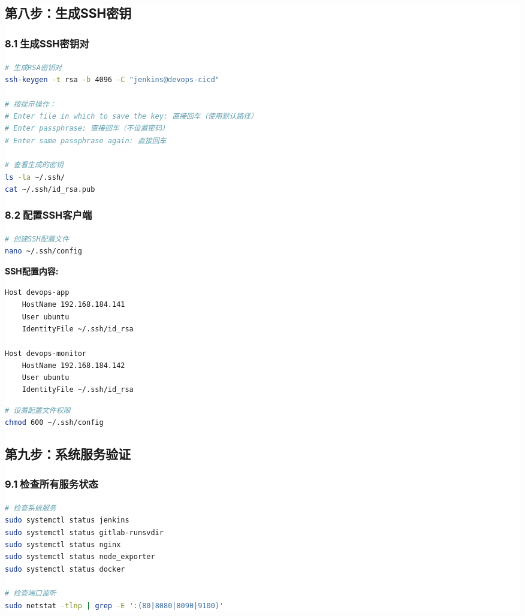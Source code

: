 ## 第八步：生成SSH密钥

### 8.1 生成SSH密钥对
```bash
# 生成RSA密钥对
ssh-keygen -t rsa -b 4096 -C "jenkins@devops-cicd"

# 按提示操作：
# Enter file in which to save the key: 直接回车（使用默认路径）
# Enter passphrase: 直接回车（不设置密码）
# Enter same passphrase again: 直接回车

# 查看生成的密钥
ls -la ~/.ssh/
cat ~/.ssh/id_rsa.pub
```

### 8.2 配置SSH客户端
```bash
# 创建SSH配置文件
nano ~/.ssh/config
```

**SSH配置内容:**
```
Host devops-app
    HostName 192.168.184.141
    User ubuntu
    IdentityFile ~/.ssh/id_rsa

Host devops-monitor
    HostName 192.168.184.142
    User ubuntu
    IdentityFile ~/.ssh/id_rsa
```

```bash
# 设置配置文件权限
chmod 600 ~/.ssh/config
```

## 第九步：系统服务验证

### 9.1 检查所有服务状态
```bash
# 检查系统服务
sudo systemctl status jenkins
sudo systemctl status gitlab-runsvdir
sudo systemctl status nginx
sudo systemctl status node_exporter
sudo systemctl status docker

# 检查端口监听
sudo netstat -tlnp | grep -E ':(80|8080|8090|9100)'
```
